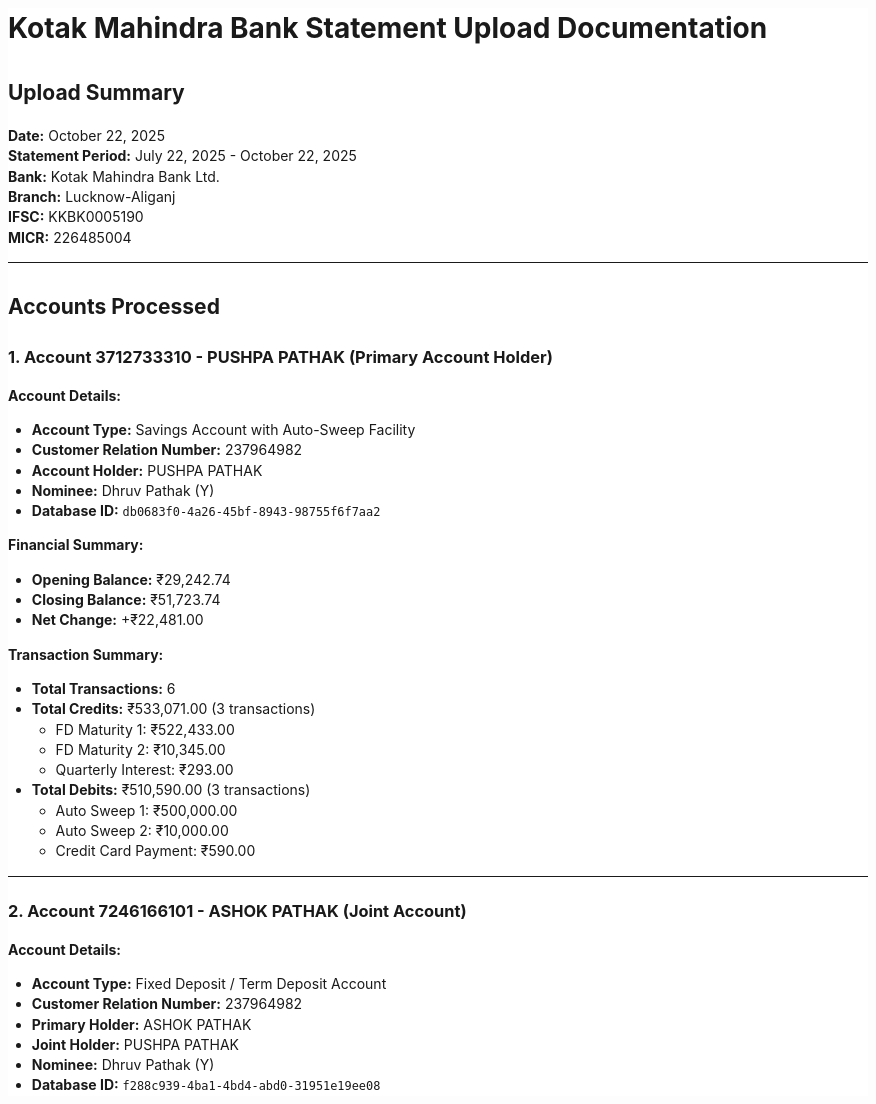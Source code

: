 # Kotak Mahindra Bank Statement Upload Documentation

## Upload Summary

**Date:** October 22, 2025  
**Statement Period:** July 22, 2025 - October 22, 2025  
**Bank:** Kotak Mahindra Bank Ltd.  
**Branch:** Lucknow-Aliganj  
**IFSC:** KKBK0005190  
**MICR:** 226485004  

---

## Accounts Processed

### 1. Account 3712733310 - PUSHPA PATHAK (Primary Account Holder)

**Account Details:**
- **Account Type:** Savings Account with Auto-Sweep Facility
- **Customer Relation Number:** 237964982
- **Account Holder:** PUSHPA PATHAK
- **Nominee:** Dhruv Pathak (Y)
- **Database ID:** `db0683f0-4a26-45bf-8943-98755f6f7aa2`

**Financial Summary:**
- **Opening Balance:** ₹29,242.74
- **Closing Balance:** ₹51,723.74
- **Net Change:** +₹22,481.00

**Transaction Summary:**
- **Total Transactions:** 6
- **Total Credits:** ₹533,071.00 (3 transactions)
  - FD Maturity 1: ₹522,433.00
  - FD Maturity 2: ₹10,345.00
  - Quarterly Interest: ₹293.00
- **Total Debits:** ₹510,590.00 (3 transactions)
  - Auto Sweep 1: ₹500,000.00
  - Auto Sweep 2: ₹10,000.00
  - Credit Card Payment: ₹590.00

---

### 2. Account 7246166101 - ASHOK PATHAK (Joint Account)

**Account Details:**
- **Account Type:** Fixed Deposit / Term Deposit Account
- **Customer Relation Number:** 237964982
- **Primary Holder:** ASHOK PATHAK
- **Joint Holder:** PUSHPA PATHAK
- **Nominee:** Dhruv Pathak (Y)
- **Database ID:** `f288c939-4ba1-4bd4-abd0-31951e19ee08`
